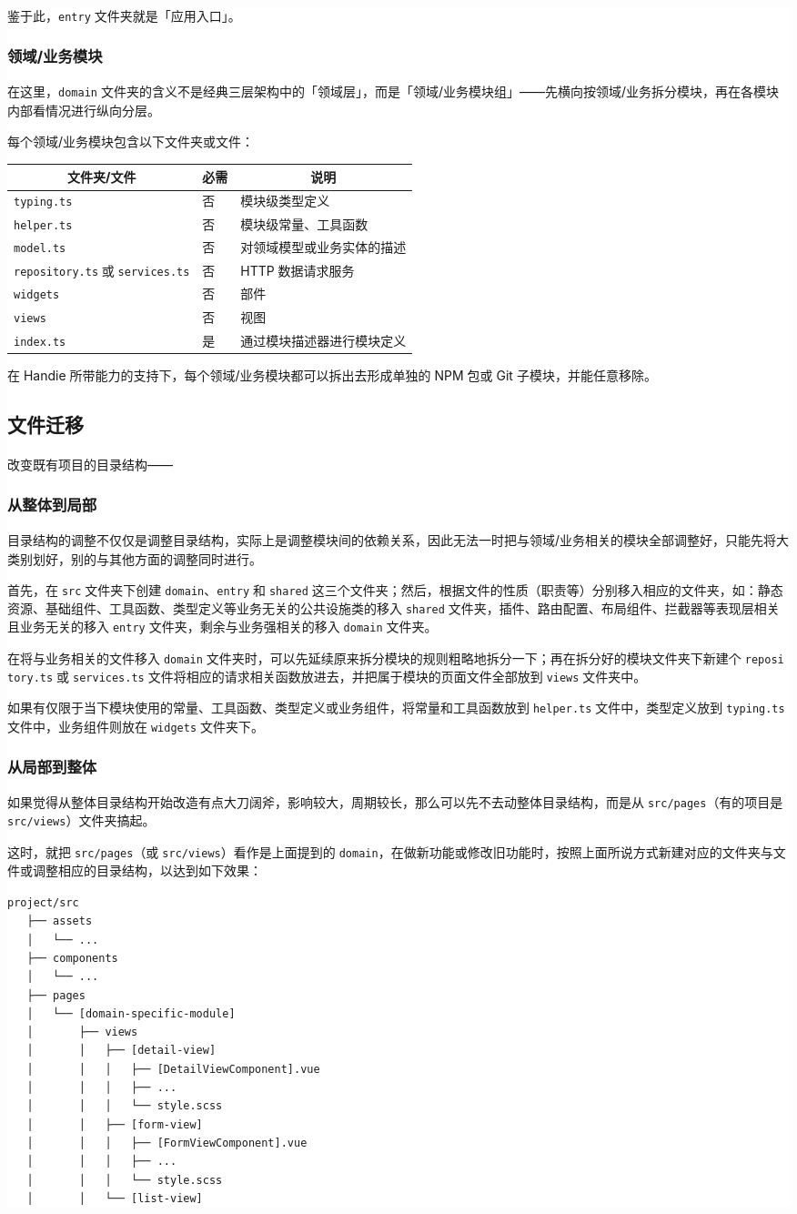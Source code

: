 鉴于此，`entry` 文件夹就是「应用入口」。

### 领域/业务模块

在这里，`domain` 文件夹的含义不是经典三层架构中的「领域层」，而是「领域/业务模块组」——先横向按领域/业务拆分模块，再在各模块内部看情况进行纵向分层。

每个领域/业务模块包含以下文件夹或文件：

| 文件夹/文件 | 必需 | 说明 |
| --- | --- | --- |
| `typing.ts` | 否 | 模块级类型定义 |
| `helper.ts` | 否 | 模块级常量、工具函数 |
| `model.ts` | 否 | 对领域模型或业务实体的描述 |
| `repository.ts` 或 `services.ts` | 否 | HTTP 数据请求服务 |
| `widgets` | 否 | 部件 |
| `views` | 否 | 视图 |
| `index.ts` | 是 | 通过模块描述器进行模块定义 |


在 Handie 所带能力的支持下，每个领域/业务模块都可以拆出去形成单独的 NPM 包或 Git 子模块，并能任意移除。

## 文件迁移

改变既有项目的目录结构——

### 从整体到局部

目录结构的调整不仅仅是调整目录结构，实际上是调整模块间的依赖关系，因此无法一时把与领域/业务相关的模块全部调整好，只能先将大类别划好，别的与其他方面的调整同时进行。

首先，在 `src` 文件夹下创建 `domain`、`entry` 和 `shared` 这三个文件夹；然后，根据文件的性质（职责等）分别移入相应的文件夹，如：静态资源、基础组件、工具函数、类型定义等业务无关的公共设施类的移入 `shared` 文件夹，插件、路由配置、布局组件、拦截器等表现层相关且业务无关的移入 `entry` 文件夹，剩余与业务强相关的移入 `domain` 文件夹。

在将与业务相关的文件移入 `domain` 文件夹时，可以先延续原来拆分模块的规则粗略地拆分一下；再在拆分好的模块文件夹下新建个 `repository.ts` 或 `services.ts` 文件将相应的请求相关函数放进去，并把属于模块的页面文件全部放到 `views` 文件夹中。

如果有仅限于当下模块使用的常量、工具函数、类型定义或业务组件，将常量和工具函数放到 `helper.ts` 文件中，类型定义放到 `typing.ts` 文件中，业务组件则放在 `widgets` 文件夹下。

### 从局部到整体

如果觉得从整体目录结构开始改造有点大刀阔斧，影响较大，周期较长，那么可以先不去动整体目录结构，而是从 `src/pages`（有的项目是 `src/views`）文件夹搞起。

这时，就把 `src/pages`（或 `src/views`）看作是上面提到的 `domain`，在做新功能或修改旧功能时，按照上面所说方式新建对应的文件夹与文件或调整相应的目录结构，以达到如下效果：

```text
project/src
   ├── assets
   │   └── ...
   ├── components
   │   └── ...
   ├── pages
   │   └── [domain-specific-module]
   │       ├── views
   │       │   ├── [detail-view]
   │       │   │   ├── [DetailViewComponent].vue
   │       │   │   ├── ...
   │       │   │   └── style.scss
   │       │   ├── [form-view]
   │       │   │   ├── [FormViewComponent].vue
   │       │   │   ├── ...
   │       │   │   └── style.scss
   │       │   └── [list-view]
```